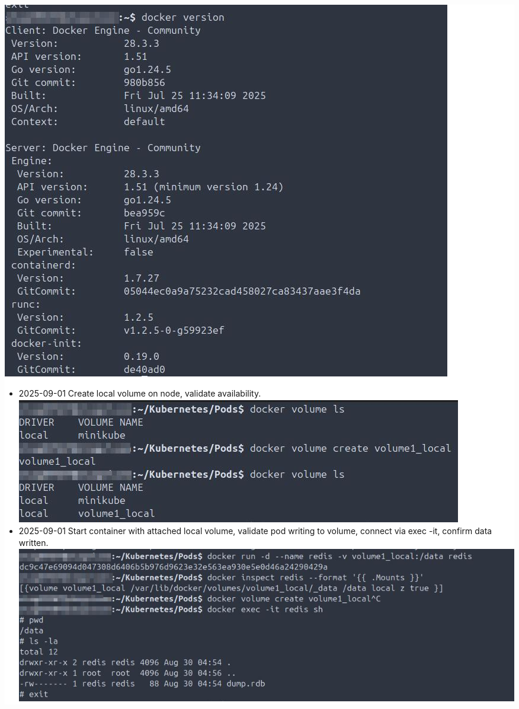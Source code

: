   ![doc1-2](Docker/doc1-2.jpg)
- 2025-09-01 Create local volume on node, validate availability.
  ![doc1-3](Docker/doc1-3.jpg)
- 2025-09-01 Start container with attached local volume, validate pod writing to volume, connect via exec -it, confirm data written.
  ![doc1-4](Docker/doc1-4.jpg)
